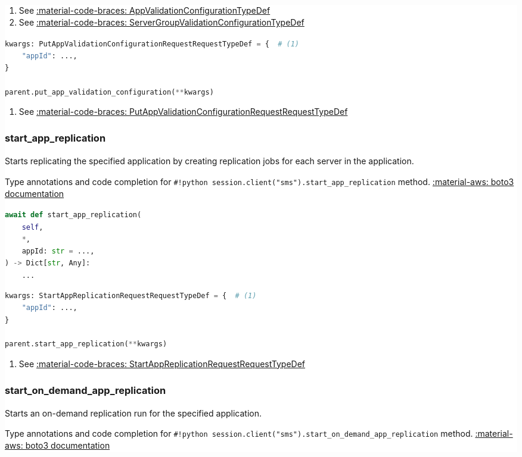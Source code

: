 1. See [:material-code-braces: AppValidationConfigurationTypeDef](./type_defs.md#appvalidationconfigurationtypedef) 
2. See [:material-code-braces: ServerGroupValidationConfigurationTypeDef](./type_defs.md#servergroupvalidationconfigurationtypedef) 


```python title="Usage example with kwargs"
kwargs: PutAppValidationConfigurationRequestRequestTypeDef = {  # (1)
    "appId": ...,
}

parent.put_app_validation_configuration(**kwargs)
```

1. See [:material-code-braces: PutAppValidationConfigurationRequestRequestTypeDef](./type_defs.md#putappvalidationconfigurationrequestrequesttypedef) 

### start\_app\_replication

Starts replicating the specified application by creating replication jobs for
each server in the application.

Type annotations and code completion for `#!python session.client("sms").start_app_replication` method.
[:material-aws: boto3 documentation](https://boto3.amazonaws.com/v1/documentation/api/latest/reference/services/sms.html#SMS.Client.start_app_replication)

```python title="Method definition"
await def start_app_replication(
    self,
    *,
    appId: str = ...,
) -> Dict[str, Any]:
    ...
```



```python title="Usage example with kwargs"
kwargs: StartAppReplicationRequestRequestTypeDef = {  # (1)
    "appId": ...,
}

parent.start_app_replication(**kwargs)
```

1. See [:material-code-braces: StartAppReplicationRequestRequestTypeDef](./type_defs.md#startappreplicationrequestrequesttypedef) 

### start\_on\_demand\_app\_replication

Starts an on-demand replication run for the specified application.

Type annotations and code completion for `#!python session.client("sms").start_on_demand_app_replication` method.
[:material-aws: boto3 documentation](https://boto3.amazonaws.com/v1/documentation/api/latest/reference/services/sms.html#SMS.Client.start_on_demand_app_replication)
